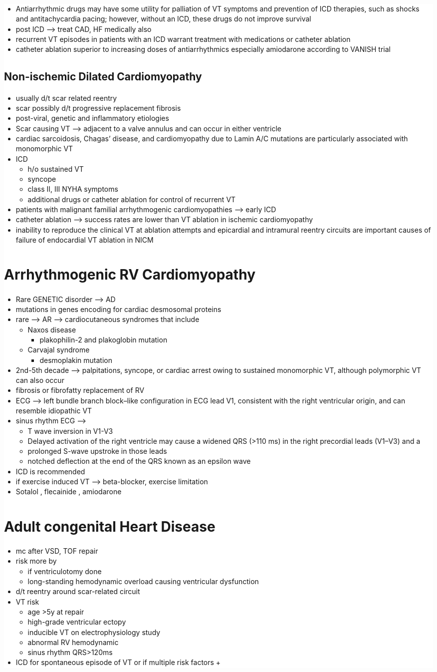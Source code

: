 - Antiarrhythmic drugs may have some utility for palliation of VT symptoms and prevention of ICD therapies, such as shocks and antitachycardia pacing; however, without an ICD, these drugs do not improve survival 
- post ICD --> treat CAD, HF medically also 
- recurrent VT episodes in patients with an ICD warrant treatment with medications or catheter ablation 
- catheter ablation superior to increasing doses of antiarrhythmics especially amiodarone according to VANISH trial 
## Non-ischemic Dilated Cardiomyopathy 
- usually d/t scar related reentry 
- scar possibly d/t progressive replacement fibrosis 
- post-viral, genetic and inflammatory etiologies 
- Scar causing VT --> adjacent to a valve annulus and can occur in either ventricle
- cardiac sarcoidosis, Chagas’ disease, and cardiomyopathy due to Lamin A/C mutations are particularly associated with monomorphic VT 
- ICD 
	- h/o sustained VT 
	- syncope 
	- class II, III NYHA symptoms 
	- additional drugs or catheter ablation for control of recurrent VT 
- patients with malignant familial arrhythmogenic cardiomyopathies --> early ICD 
- catheter ablation --> success rates are lower than VT ablation in ischemic cardiomyopathy 
- inability to reproduce the clinical VT at ablation attempts and epicardial and intramural reentry circuits are important causes of failure of endocardial VT ablation in NICM 
# Arrhythmogenic RV Cardiomyopathy 
- Rare GENETIC disorder --> AD 
- mutations in genes encoding for cardiac desmosomal proteins 
- rare --> AR --> cardiocutaneous syndromes that include
	- Naxos disease 
		- plakophilin-2 and plakoglobin mutation 
	- Carvajal syndrome
		- desmoplakin mutation 
- 2nd-5th decade --> palpitations, syncope, or cardiac arrest owing to sustained monomorphic VT, although polymorphic VT can also occur
- fibrosis or fibrofatty replacement of RV 
- ECG --> left bundle branch block–like configuration in ECG lead V1, consistent with the right ventricular origin, and can resemble idiopathic VT
- sinus rhythm ECG --> 
	- T wave inversion in V1-V3 
	- Delayed activation of the right ventricle may cause a widened QRS (>110 ms) in the right precordial leads (V1–V3) and a 
	- prolonged S-wave upstroke in those leads 
	- notched deflection at the end of the QRS known as an epsilon wave 
- ICD is recommended 
- if exercise induced VT --> beta-blocker, exercise limitation 
- Sotalol , flecainide , amiodarone 
# Adult congenital Heart Disease 
- mc after VSD, TOF repair
- risk more by 
	- if ventriculotomy done 
	- long-standing hemodynamic overload causing ventricular dysfunction 
- d/t reentry around scar-related circuit 
- VT risk 
	- age >5y at repair 
	- high-grade ventricular ectopy 
	- inducible VT on electrophysiology study 
	- abnormal RV hemodynamic 
	- sinus rhythm QRS>120ms 
- ICD for spontaneous episode of VT or if multiple risk factors + 